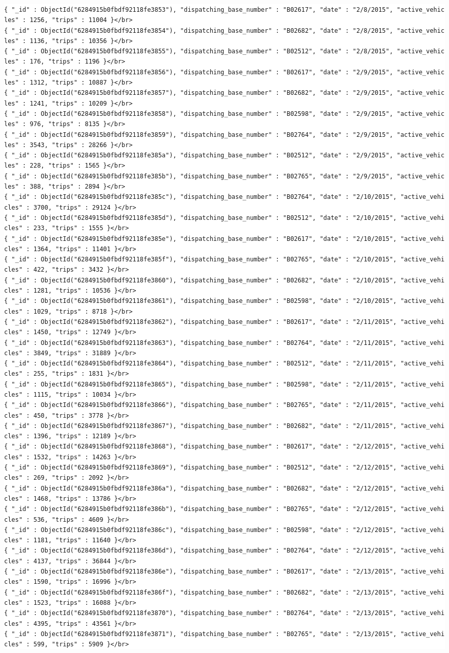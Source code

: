 ```
{ "_id" : ObjectId("6284915b0fbdf92118fe3853"), "dispatching_base_number" : "B02617", "date" : "2/8/2015", "active_vehicles" : 1256, "trips" : 11004 }</br>
{ "_id" : ObjectId("6284915b0fbdf92118fe3854"), "dispatching_base_number" : "B02682", "date" : "2/8/2015", "active_vehicles" : 1136, "trips" : 10356 }</br>
{ "_id" : ObjectId("6284915b0fbdf92118fe3855"), "dispatching_base_number" : "B02512", "date" : "2/8/2015", "active_vehicles" : 176, "trips" : 1196 }</br>
{ "_id" : ObjectId("6284915b0fbdf92118fe3856"), "dispatching_base_number" : "B02617", "date" : "2/9/2015", "active_vehicles" : 1312, "trips" : 10887 }</br>
{ "_id" : ObjectId("6284915b0fbdf92118fe3857"), "dispatching_base_number" : "B02682", "date" : "2/9/2015", "active_vehicles" : 1241, "trips" : 10209 }</br>
{ "_id" : ObjectId("6284915b0fbdf92118fe3858"), "dispatching_base_number" : "B02598", "date" : "2/9/2015", "active_vehicles" : 976, "trips" : 8135 }</br>
{ "_id" : ObjectId("6284915b0fbdf92118fe3859"), "dispatching_base_number" : "B02764", "date" : "2/9/2015", "active_vehicles" : 3543, "trips" : 28266 }</br>
{ "_id" : ObjectId("6284915b0fbdf92118fe385a"), "dispatching_base_number" : "B02512", "date" : "2/9/2015", "active_vehicles" : 228, "trips" : 1565 }</br>
{ "_id" : ObjectId("6284915b0fbdf92118fe385b"), "dispatching_base_number" : "B02765", "date" : "2/9/2015", "active_vehicles" : 388, "trips" : 2894 }</br>
{ "_id" : ObjectId("6284915b0fbdf92118fe385c"), "dispatching_base_number" : "B02764", "date" : "2/10/2015", "active_vehicles" : 3700, "trips" : 29124 }</br>
{ "_id" : ObjectId("6284915b0fbdf92118fe385d"), "dispatching_base_number" : "B02512", "date" : "2/10/2015", "active_vehicles" : 233, "trips" : 1555 }</br>
{ "_id" : ObjectId("6284915b0fbdf92118fe385e"), "dispatching_base_number" : "B02617", "date" : "2/10/2015", "active_vehicles" : 1364, "trips" : 11401 }</br>
{ "_id" : ObjectId("6284915b0fbdf92118fe385f"), "dispatching_base_number" : "B02765", "date" : "2/10/2015", "active_vehicles" : 422, "trips" : 3432 }</br>
{ "_id" : ObjectId("6284915b0fbdf92118fe3860"), "dispatching_base_number" : "B02682", "date" : "2/10/2015", "active_vehicles" : 1281, "trips" : 10536 }</br>
{ "_id" : ObjectId("6284915b0fbdf92118fe3861"), "dispatching_base_number" : "B02598", "date" : "2/10/2015", "active_vehicles" : 1029, "trips" : 8718 }</br>
{ "_id" : ObjectId("6284915b0fbdf92118fe3862"), "dispatching_base_number" : "B02617", "date" : "2/11/2015", "active_vehicles" : 1450, "trips" : 12749 }</br>
{ "_id" : ObjectId("6284915b0fbdf92118fe3863"), "dispatching_base_number" : "B02764", "date" : "2/11/2015", "active_vehicles" : 3849, "trips" : 31889 }</br>
{ "_id" : ObjectId("6284915b0fbdf92118fe3864"), "dispatching_base_number" : "B02512", "date" : "2/11/2015", "active_vehicles" : 255, "trips" : 1831 }</br>
{ "_id" : ObjectId("6284915b0fbdf92118fe3865"), "dispatching_base_number" : "B02598", "date" : "2/11/2015", "active_vehicles" : 1115, "trips" : 10034 }</br>
{ "_id" : ObjectId("6284915b0fbdf92118fe3866"), "dispatching_base_number" : "B02765", "date" : "2/11/2015", "active_vehicles" : 450, "trips" : 3778 }</br>
{ "_id" : ObjectId("6284915b0fbdf92118fe3867"), "dispatching_base_number" : "B02682", "date" : "2/11/2015", "active_vehicles" : 1396, "trips" : 12189 }</br>
{ "_id" : ObjectId("6284915b0fbdf92118fe3868"), "dispatching_base_number" : "B02617", "date" : "2/12/2015", "active_vehicles" : 1532, "trips" : 14263 }</br>
{ "_id" : ObjectId("6284915b0fbdf92118fe3869"), "dispatching_base_number" : "B02512", "date" : "2/12/2015", "active_vehicles" : 269, "trips" : 2092 }</br>
{ "_id" : ObjectId("6284915b0fbdf92118fe386a"), "dispatching_base_number" : "B02682", "date" : "2/12/2015", "active_vehicles" : 1468, "trips" : 13786 }</br>
{ "_id" : ObjectId("6284915b0fbdf92118fe386b"), "dispatching_base_number" : "B02765", "date" : "2/12/2015", "active_vehicles" : 536, "trips" : 4609 }</br>
{ "_id" : ObjectId("6284915b0fbdf92118fe386c"), "dispatching_base_number" : "B02598", "date" : "2/12/2015", "active_vehicles" : 1181, "trips" : 11640 }</br>
{ "_id" : ObjectId("6284915b0fbdf92118fe386d"), "dispatching_base_number" : "B02764", "date" : "2/12/2015", "active_vehicles" : 4137, "trips" : 36844 }</br>
{ "_id" : ObjectId("6284915b0fbdf92118fe386e"), "dispatching_base_number" : "B02617", "date" : "2/13/2015", "active_vehicles" : 1590, "trips" : 16996 }</br>
{ "_id" : ObjectId("6284915b0fbdf92118fe386f"), "dispatching_base_number" : "B02682", "date" : "2/13/2015", "active_vehicles" : 1523, "trips" : 16088 }</br>
{ "_id" : ObjectId("6284915b0fbdf92118fe3870"), "dispatching_base_number" : "B02764", "date" : "2/13/2015", "active_vehicles" : 4395, "trips" : 43561 }</br>
{ "_id" : ObjectId("6284915b0fbdf92118fe3871"), "dispatching_base_number" : "B02765", "date" : "2/13/2015", "active_vehicles" : 599, "trips" : 5909 }</br>
```